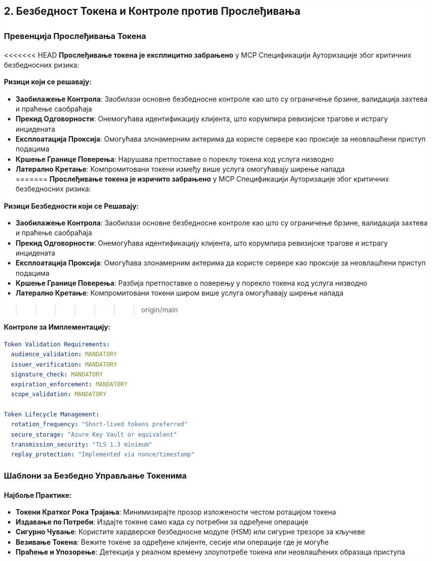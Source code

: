 ## 2. **Безбедност Токена и Контроле против Прослеђивања**

### **Превенција Прослеђивања Токена**

<<<<<<< HEAD
**Прослеђивање токена је експлицитно забрањено** у MCP Спецификацији Ауторизације због критичних безбедносних ризика:

**Ризици који се решавају:**
- **Заобилажење Контрола**: Заобилази основне безбедносне контроле као што су ограничење брзине, валидација захтева и праћење саобраћаја  
- **Прекид Одговорности**: Онемогућава идентификацију клијента, што корумпира ревизијске трагове и истрагу инцидената  
- **Експлоатација Проксија**: Омогућава злонамерним актерима да користе сервере као проксије за неовлашћени приступ подацима  
- **Кршење Границе Поверења**: Нарушава претпоставке о пореклу токена код услуга низводно  
- **Латерално Кретање**: Компромитовани токени између више услуга омогућавају ширење напада  
=======
**Прослеђивање токена је изричито забрањено** у MCP Спецификацији Ауторизације због критичних безбедносних ризика:

**Ризици Безбедности који се Решавају:**
- **Заобилажење Контрола**: Заобилази основне безбедносне контроле као што су ограничење брзине, валидација захтева и праћење саобраћаја  
- **Прекид Одговорности**: Онемогућава идентификацију клијента, што корумпира ревизијске трагове и истрагу инцидената  
- **Експлоатација Проксија**: Омогућава злонамерним актерима да користе сервере као проксије за неовлашћени приступ подацима  
- **Кршење Границе Поверења**: Разбија претпоставке о поверењу у порекло токена код услуга низводно  
- **Латерално Кретање**: Компромитовани токени широм више услуга омогућавају ширење напада  
>>>>>>> origin/main

**Контроле за Имплементацију:**
```yaml
Token Validation Requirements:
  audience_validation: MANDATORY
  issuer_verification: MANDATORY  
  signature_check: MANDATORY
  expiration_enforcement: MANDATORY
  scope_validation: MANDATORY
  
Token Lifecycle Management:
  rotation_frequency: "Short-lived tokens preferred"
  secure_storage: "Azure Key Vault or equivalent"
  transmission_security: "TLS 1.3 minimum"
  replay_protection: "Implemented via nonce/timestamp"
```

### **Шаблони за Безбедно Управљање Токенима**

**Најбоље Практике:**
- **Токени Кратког Рока Трајања**: Минимизирајте прозор изложености честом ротацијом токена  
- **Издавање по Потреби**: Издајте токене само када су потребни за одређене операције  
- **Сигурно Чување**: Користите хардверске безбедносне модуле (HSM) или сигурне трезоре за кључеве  
- **Везивање Токена**: Вежите токене за одређене клијенте, сесије или операције где је могуће  
- **Праћење и Упозорење**: Детекција у реалном времену злоупотребе токена или неовлашћених образаца приступа  
